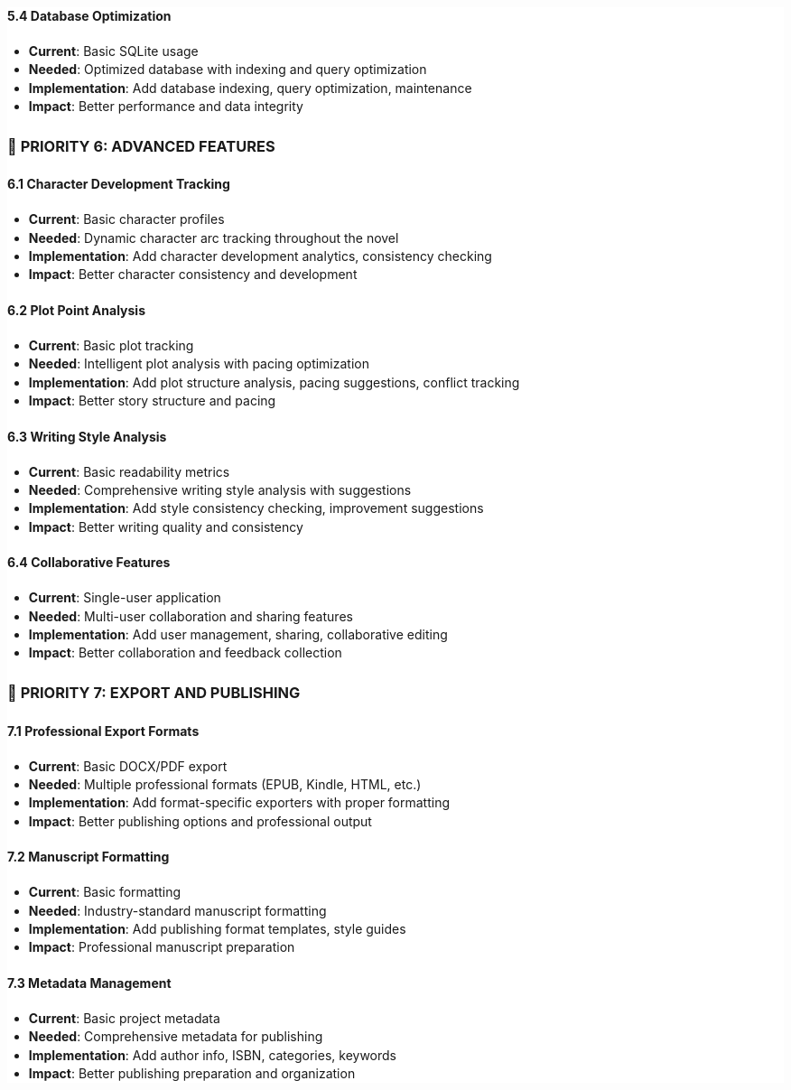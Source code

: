 #### 5.4 **Database Optimization**
- **Current**: Basic SQLite usage
- **Needed**: Optimized database with indexing and query optimization
- **Implementation**: Add database indexing, query optimization, maintenance
- **Impact**: Better performance and data integrity

### 🔧 **PRIORITY 6: ADVANCED FEATURES**

#### 6.1 **Character Development Tracking**
- **Current**: Basic character profiles
- **Needed**: Dynamic character arc tracking throughout the novel
- **Implementation**: Add character development analytics, consistency checking
- **Impact**: Better character consistency and development

#### 6.2 **Plot Point Analysis**
- **Current**: Basic plot tracking
- **Needed**: Intelligent plot analysis with pacing optimization
- **Implementation**: Add plot structure analysis, pacing suggestions, conflict tracking
- **Impact**: Better story structure and pacing

#### 6.3 **Writing Style Analysis**
- **Current**: Basic readability metrics
- **Needed**: Comprehensive writing style analysis with suggestions
- **Implementation**: Add style consistency checking, improvement suggestions
- **Impact**: Better writing quality and consistency

#### 6.4 **Collaborative Features**
- **Current**: Single-user application
- **Needed**: Multi-user collaboration and sharing features
- **Implementation**: Add user management, sharing, collaborative editing
- **Impact**: Better collaboration and feedback collection

### 🎯 **PRIORITY 7: EXPORT AND PUBLISHING**

#### 7.1 **Professional Export Formats**
- **Current**: Basic DOCX/PDF export
- **Needed**: Multiple professional formats (EPUB, Kindle, HTML, etc.)
- **Implementation**: Add format-specific exporters with proper formatting
- **Impact**: Better publishing options and professional output

#### 7.2 **Manuscript Formatting**
- **Current**: Basic formatting
- **Needed**: Industry-standard manuscript formatting
- **Implementation**: Add publishing format templates, style guides
- **Impact**: Professional manuscript preparation

#### 7.3 **Metadata Management**
- **Current**: Basic project metadata
- **Needed**: Comprehensive metadata for publishing
- **Implementation**: Add author info, ISBN, categories, keywords
- **Impact**: Better publishing preparation and organization
